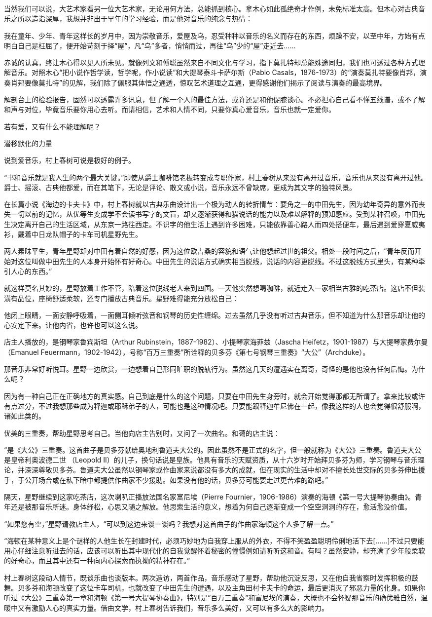 当然我们可以说，大艺术家看另一位大艺术家，无论用何方法，总能抓到核心。拿木心如此孤绝奇才作例，未免标准太高。但木心对古典音乐之所以造诣深厚，我想并非出于早年的学习经验，而是他对音乐的纯念与热情：


我在童年、少年、青年这样长的岁月中，因为崇敬音乐，爱屋及乌，忍受种种以音乐的名义而存在的东西，烦躁不安，以至中年，方始有点明白自己是枉屈了，便开始苛刻于择“屋”，凡“乌”多者，悄悄而过，再往“乌”少的“屋”走近去…… 


赤诚的认真，终让木心得以见人所未见。就像列文和傅聪虽然来自不同文化与学习，指下莫扎特却总能殊途同归，我们也可透过各种方式理解音乐。对照木心“把小说作哲学读，哲学呢，作小说读”和大提琴泰斗卡萨尔斯（Pablo Casals，1876-1973）的“演奏莫扎特要像肖邦，演奏肖邦要像莫扎特”的见解，我们除了佩服其体悟之通透，惊叹艺术道理之互通，更得感谢他们揭示了阅读与演奏的最高境界。 

解剖台上的检验报告，固然可以透露许多讯息，但了解一个人的最佳方法，或许还是和他促膝谈心。不必担心自己看不懂五线谱，或不了解和声与对位，毕竟音乐要你用心去听。而请相信，艺术和人情不同，只要你真心爱音乐，音乐也就一定爱你。 

若有爱，又有什么不能理解呢？

潜移默化的力量

说到爱音乐，村上春树可说是极好的例子。 

“书和音乐就是我人生的两个最大关键。”即使从爵士咖啡馆老板转变成专职作家，村上春树从来没有离开过音乐，音乐也从来没有离开过他。爵士、摇滚、古典他都爱，而在其笔下，无论是评论、散文或小说，音乐永远不曾缺席，更成为其文字的独特风景。 

在长篇小说《海边的卡夫卡》中，村上春树就以古典乐曲设计出一个极为动人的转折情节：要角之一的中田先生，因为幼年奇异的意外而丧失一切以前的记忆，从优等生变成学不会读书写字的文盲，却又逐渐获得和猫说话的能力以及难以解释的预知感应。受到某种召唤，中田先生决定离开自己的生活区域，从东京一路往西走。不识字的他生活上遇到许多困难，只能依靠善心路人而四处搭便车，最后遇到爱穿夏威夷衫，戴着中日龙队帽子的卡车司机星野先生。 

两人素昧平生，青年星野却对中田有着自然的好感，因为这位欧吉桑的容貌和语气让他想起过世的祖父。相处一段时间之后，“青年反而开始对这位叫做中田先生的人本身开始怀有好奇心。中田先生的说话方式确实相当脱线，说话的内容更脱线。不过这脱线方式里头，有某种牵引人心的东西。”

就这样莫名其妙的，星野放着工作不管，陪着这位脱线老人来到四国。一天他突然想喝咖啡，就近走入一家相当古雅的吃茶店。这店不但装潢有品位，座椅舒适柔软，还专门播放古典音乐。星野难得能充分放松自己： 


他闭上眼睛，一面安静呼吸着，一面侧耳倾听弦音和钢琴的历史性缠绵。过去虽然几乎没有听过古典音乐，但不知道为什么那音乐却让他的心安定下来。让他内省，也许也可以这么说。


店主人播放的，是钢琴家鲁宾斯坦（Arthur Rubinstein，1887-1982）、小提琴家海菲兹（Jascha Heifetz，1901-1987）与大提琴家费尔曼（Emanuel Feuermann，1902-1942），号称“百万三重奏”所诠释的贝多芬《第七号钢琴三重奏》“大公”（Archduke）。 

那音乐非常好听悦耳。星野一边欣赏，一边想着自己形同旷职的脱轨行为。虽然这几天的遭遇实在离奇，奇怪的是他也没有任何后悔。为什么呢？ 


因为有一种自己正在正确地方的真实感。自己到底是什么的这个问题，只要在中田先生身旁时，就会开始觉得那都无所谓了。拿来比较或许有点过分，不过我想那些成为释迦或耶稣弟子的人，可能也是这种情况吧。只要能跟释迦牟尼佛在一起，像我这样的人也会觉得很舒服啊，诸如此类的。


优美的三重奏，帮助星野思考自己。当他向店主告别时，又问了一次曲名。和蔼的店主说： 


“是《大公》三重奏。这首曲子是贝多芬献给奥地利鲁道夫大公的。因此虽然不是正式的名字，但一般就称为《大公》三重奏。鲁道夫大公是皇帝利奥波德二世 （Leopold II）的儿子，换句话说是皇族。他具有音乐的天赋资质，从十六岁时开始拜贝多芬为师，学习钢琴与音乐理论，并深深尊敬贝多芬。鲁道夫大公虽然以钢琴家或作曲家来说都没有多大的成就，但在现实的生活中却对不擅长处世交际的贝多芬伸出援手，于公开场合或在私下暗中都提供作曲家不少援助。如果没有他的话，贝多芬可能要走过更苦难的路吧。” 


隔天，星野继续到这家吃茶店，这次喇叭正播放法国名家富尼埃（Pierre Fournier，1906-1986）演奏的海顿《第一号大提琴协奏曲》。青年还是被那音乐所迷。身体纾松，心思又随之解放。他思索生活的意义，想着为何自己逐渐变成一个空空洞洞的存在，愈活愈没价值。 

“如果您有空，”星野请教店主人，“可以到这边来谈一谈吗？我想对这首曲子的作曲家海顿这个人多了解一点。”


“海顿在某种意义上是个谜样的人他生长在封建时代，必须巧妙地为自我穿上服从的外衣，不得不笑盈盈聪明伶俐地活下去[……]不过只要能用心仔细注意听进去的话，应该可以听出其中现代化的自我觉醒怀着秘密的憧憬例如请听听这和音。有吗？虽然安静，却充满了少年般柔软的好奇心，而且其中还有一种向内心探索而执拗的精神存在。” 


村上春树这段动人情节，既谈乐曲也谈版本。两次造访，两首作品，音乐感动了星野，帮助他沉淀反思，又在他自我省察时发挥积极的鼓舞。贝多芬和海顿改变了这位卡车司机，也就改变了中田先生的遭遇，以及主角田村卡夫卡的命运，最后更消灭了邪恶力量的化身。如果你听过《大公》三重奏第一章和海顿《第一号大提琴协奏曲》，特别是“百万三重奏”和富尼埃的演奏，大概也不会怀疑那音乐的确优雅自然，温暖中又有激励人心的真实力量。借由文学，村上春树告诉我们，音乐多么美好，又可以有多么大的影响力。 

